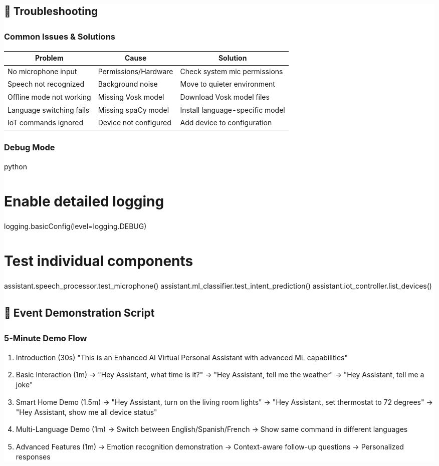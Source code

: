 
## 🚨 Troubleshooting

### Common Issues & Solutions

| Problem | Cause | Solution |
|---------|-------|----------|
| No microphone input | Permissions/Hardware | Check system mic permissions |
| Speech not recognized | Background noise | Move to quieter environment |
| Offline mode not working | Missing Vosk model | Download Vosk model files |
| Language switching fails | Missing spaCy model | Install language-specific model |
| IoT commands ignored | Device not configured | Add device to configuration |

### Debug Mode
python
# Enable detailed logging
logging.basicConfig(level=logging.DEBUG)

# Test individual components
assistant.speech_processor.test_microphone()
assistant.ml_classifier.test_intent_prediction()
assistant.iot_controller.list_devices()


## 🎯 Event Demonstration Script

### 5-Minute Demo Flow

1. Introduction (30s)
   "This is an Enhanced AI Virtual Personal Assistant with advanced ML capabilities"

2. Basic Interaction (1m)
   → "Hey Assistant, what time is it?"
   → "Hey Assistant, tell me the weather"
   → "Hey Assistant, tell me a joke"

3. Smart Home Demo (1.5m)
   → "Hey Assistant, turn on the living room lights"
   → "Hey Assistant, set thermostat to 72 degrees"
   → "Hey Assistant, show me all device status"

4. Multi-Language Demo (1m)
   → Switch between English/Spanish/French
   → Show same command in different languages

5. Advanced Features (1m)
   → Emotion recognition demonstration
   → Context-aware follow-up questions
   → Personalized responses
